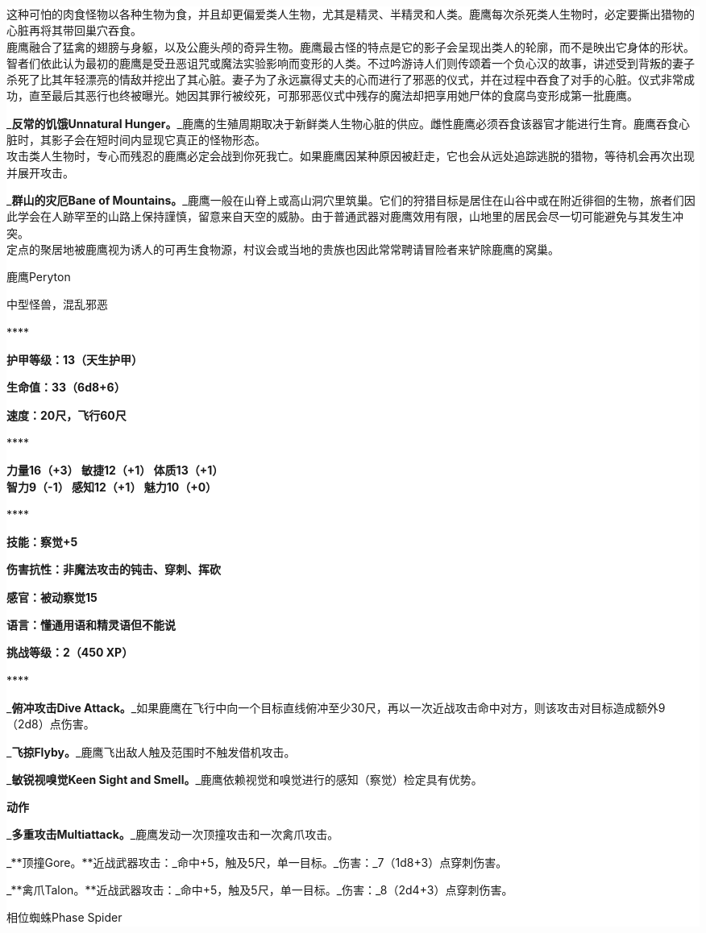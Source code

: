 &#x20;   这种可怕的肉食怪物以各种生物为食，并且却更偏爱类人生物，尤其是精灵、半精灵和人类。鹿鹰每次杀死类人生物时，必定要撕出猎物的心脏再将其带回巢穴吞食。\
&#x20;   鹿鹰融合了猛禽的翅膀与身躯，以及公鹿头颅的奇异生物。鹿鹰最古怪的特点是它的影子会呈现出类人的轮廓，而不是映出它身体的形状。智者们依此认为最初的鹿鹰是受丑恶诅咒或魔法实验影响而变形的人类。不过吟游诗人们则传颂着一个负心汉的故事，讲述受到背叛的妻子杀死了比其年轻漂亮的情敌并挖出了其心脏。妻子为了永远赢得丈夫的心而进行了邪恶的仪式，并在过程中吞食了对手的心脏。仪式非常成功，直至最后其恶行也终被曝光。她因其罪行被绞死，可那邪恶仪式中残存的魔法却把享用她尸体的食腐鸟变形成第一批鹿鹰。

&#x20;   _**反常的饥饿Unnatural Hunger。**_鹿鹰的生殖周期取决于新鲜类人生物心脏的供应。雌性鹿鹰必须吞食该器官才能进行生育。鹿鹰吞食心脏时，其影子会在短时间内显现它真正的怪物形态。\
&#x20;   攻击类人生物时，专心而残忍的鹿鹰必定会战到你死我亡。如果鹿鹰因某种原因被赶走，它也会从远处追踪逃脱的猎物，等待机会再次出现并展开攻击。

&#x20;   _**群山的灾厄Bane of Mountains。**_鹿鹰一般在山脊上或高山洞穴里筑巢。它们的狩猎目标是居住在山谷中或在附近徘徊的生物，旅者们因此学会在人跡罕至的山路上保持謹慎，留意来自天空的威胁。由于普通武器对鹿鹰效用有限，山地里的居民会尽一切可能避免与其发生冲突。\
&#x20;   定点的聚居地被鹿鹰视为诱人的可再生食物源，村议会或当地的贵族也因此常常聘请冒险者来铲除鹿鹰的窝巢。

&#x20;

鹿鹰Peryton

中型怪兽，混乱邪恶

&#x20;****&#x20;

**护甲等级：13（天生护甲）**

**生命值：33（6d8+6）**

**速度：20尺，飞行60尺**

&#x20;****&#x20;

**力量16（+3）     敏捷12（+1）     体质13（+1）**\
**智力9（-1）       感知12（+1）     魅力10（+0）**

&#x20;****&#x20;

**技能：察觉+5**

**伤害抗性：非魔法攻击的钝击、穿刺、挥砍**

**感官：被动察觉15**

**语言：懂通用语和精灵语但不能说**

**挑战等级：2（450 XP）**

&#x20;****&#x20;

&#x20; _**俯冲攻击Dive Attack。**_如果鹿鹰在飞行中向一个目标直线俯冲至少30尺，再以一次近战攻击命中对方，则该攻击对目标造成额外9（2d8）点伤害。

&#x20; _**飞掠Flyby。**_鹿鹰飞出敌人触及范围时不触发借机攻击。

&#x20; _**敏锐视嗅觉Keen Sight and Smell。**_鹿鹰依赖视觉和嗅觉进行的感知（察觉）检定具有优势。

**动作**

&#x20; _**多重攻击Multiattack。**_鹿鹰发动一次顶撞攻击和一次禽爪攻击。

&#x20; _**顶撞Gore。**近战武器攻击：_命中+5，触及5尺，单一目标。_伤害：_7（1d8+3）点穿刺伤害。

&#x20; _**禽爪Talon。**近战武器攻击：_命中+5，触及5尺，单一目标。_伤害：_8（2d4+3）点穿刺伤害。

&#x20;

相位蜘蛛Phase Spider
